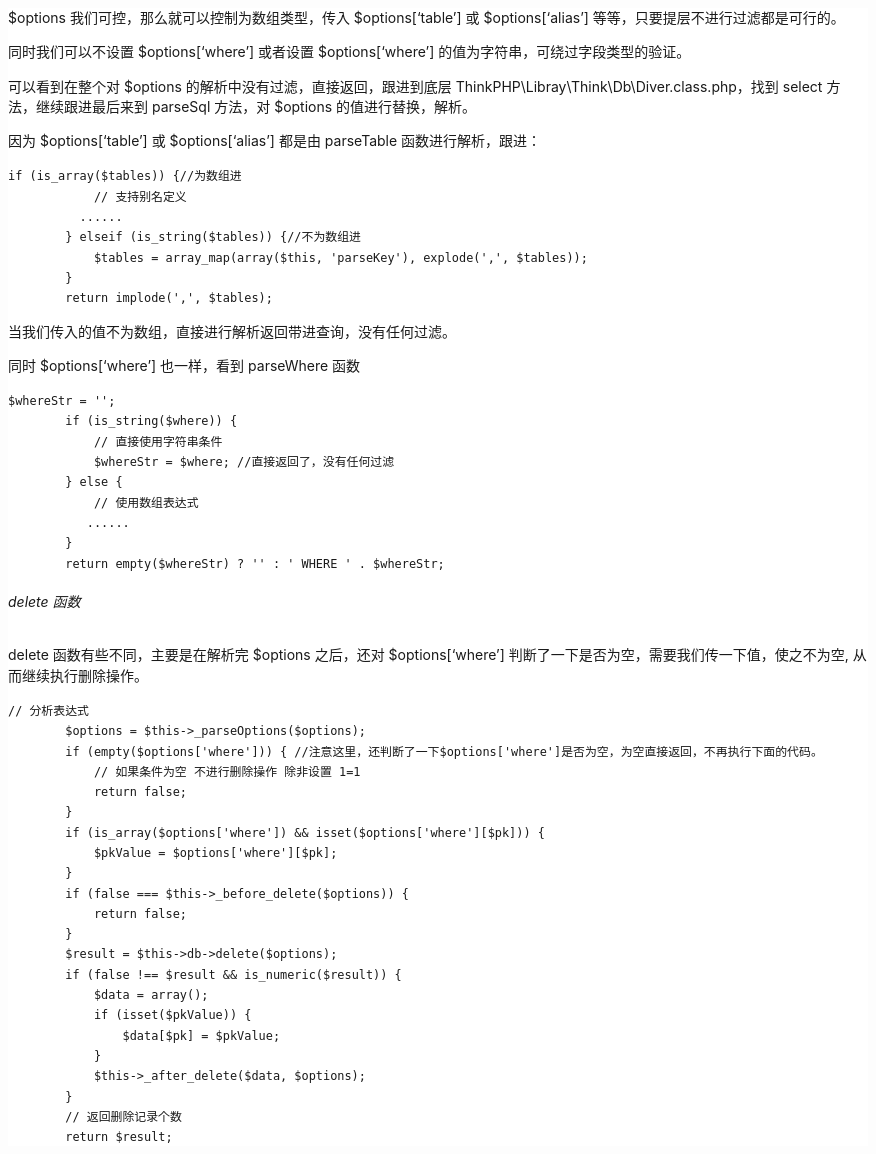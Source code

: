 $options 我们可控，那么就可以控制为数组类型，传入 $options[‘table’] 或 $options[‘alias’] 等等，只要提层不进行过滤都是可行的。

同时我们可以不设置 $options[‘where’] 或者设置 $options[‘where’] 的值为字符串，可绕过字段类型的验证。

可以看到在整个对 $options 的解析中没有过滤，直接返回，跟进到底层 ThinkPHP\Libray\Think\Db\Diver.class.php，找到 select 方法，继续跟进最后来到 parseSql 方法，对 $options 的值进行替换，解析。

因为 $options[‘table’] 或 $options[‘alias’] 都是由 parseTable 函数进行解析，跟进：

```
if (is_array($tables)) {//为数组进
            // 支持别名定义
          ......
        } elseif (is_string($tables)) {//不为数组进
            $tables = array_map(array($this, 'parseKey'), explode(',', $tables));
        }
        return implode(',', $tables);
```

当我们传入的值不为数组，直接进行解析返回带进查询，没有任何过滤。

同时 $options[‘where’] 也一样，看到 parseWhere 函数

```
$whereStr = '';
        if (is_string($where)) {
            // 直接使用字符串条件
            $whereStr = $where; //直接返回了，没有任何过滤
        } else {
            // 使用数组表达式
           ......
        }
        return empty($whereStr) ? '' : ' WHERE ' . $whereStr;
```

###### delete 函数

delete 函数有些不同，主要是在解析完 $options 之后，还对 $options[‘where’] 判断了一下是否为空，需要我们传一下值，使之不为空, 从而继续执行删除操作。

```
// 分析表达式
        $options = $this->_parseOptions($options);
        if (empty($options['where'])) { //注意这里，还判断了一下$options['where']是否为空，为空直接返回，不再执行下面的代码。
            // 如果条件为空 不进行删除操作 除非设置 1=1
            return false;
        }
        if (is_array($options['where']) && isset($options['where'][$pk])) {
            $pkValue = $options['where'][$pk];
        }
        if (false === $this->_before_delete($options)) {
            return false;
        }
        $result = $this->db->delete($options);
        if (false !== $result && is_numeric($result)) {
            $data = array();
            if (isset($pkValue)) {
                $data[$pk] = $pkValue;
            }
            $this->_after_delete($data, $options);
        }
        // 返回删除记录个数
        return $result;
```
